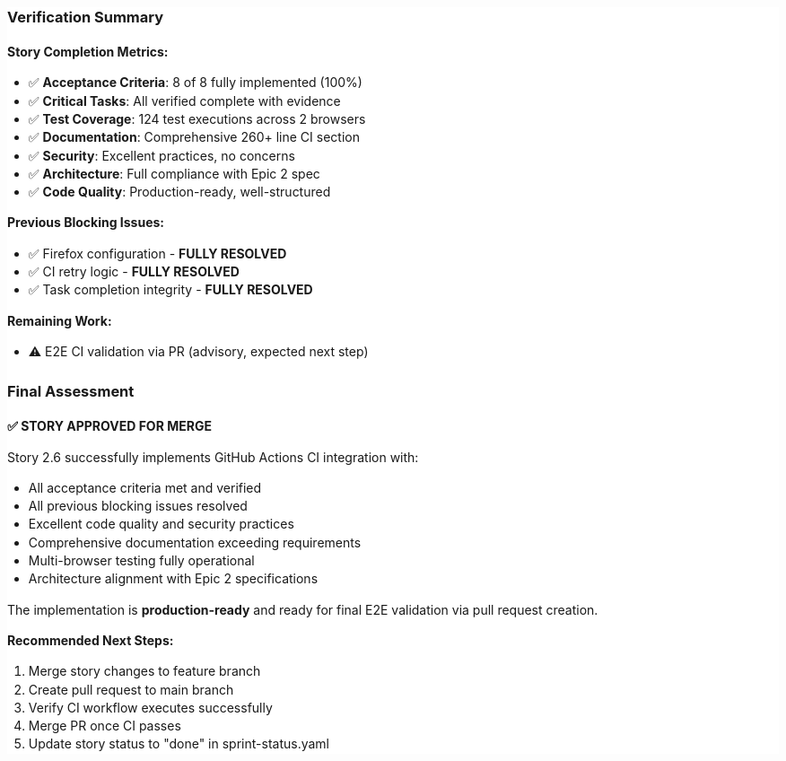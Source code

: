 ### Verification Summary

**Story Completion Metrics:**
- ✅ **Acceptance Criteria**: 8 of 8 fully implemented (100%)
- ✅ **Critical Tasks**: All verified complete with evidence
- ✅ **Test Coverage**: 124 test executions across 2 browsers
- ✅ **Documentation**: Comprehensive 260+ line CI section
- ✅ **Security**: Excellent practices, no concerns
- ✅ **Architecture**: Full compliance with Epic 2 spec
- ✅ **Code Quality**: Production-ready, well-structured

**Previous Blocking Issues:**
- ✅ Firefox configuration - **FULLY RESOLVED**
- ✅ CI retry logic - **FULLY RESOLVED**
- ✅ Task completion integrity - **FULLY RESOLVED**

**Remaining Work:**
- ⚠️ E2E CI validation via PR (advisory, expected next step)

### Final Assessment

**✅ STORY APPROVED FOR MERGE**

Story 2.6 successfully implements GitHub Actions CI integration with:
- All acceptance criteria met and verified
- All previous blocking issues resolved
- Excellent code quality and security practices
- Comprehensive documentation exceeding requirements
- Multi-browser testing fully operational
- Architecture alignment with Epic 2 specifications

The implementation is **production-ready** and ready for final E2E validation via pull request creation.

**Recommended Next Steps:**
1. Merge story changes to feature branch
2. Create pull request to main branch
3. Verify CI workflow executes successfully
4. Merge PR once CI passes
5. Update story status to "done" in sprint-status.yaml

